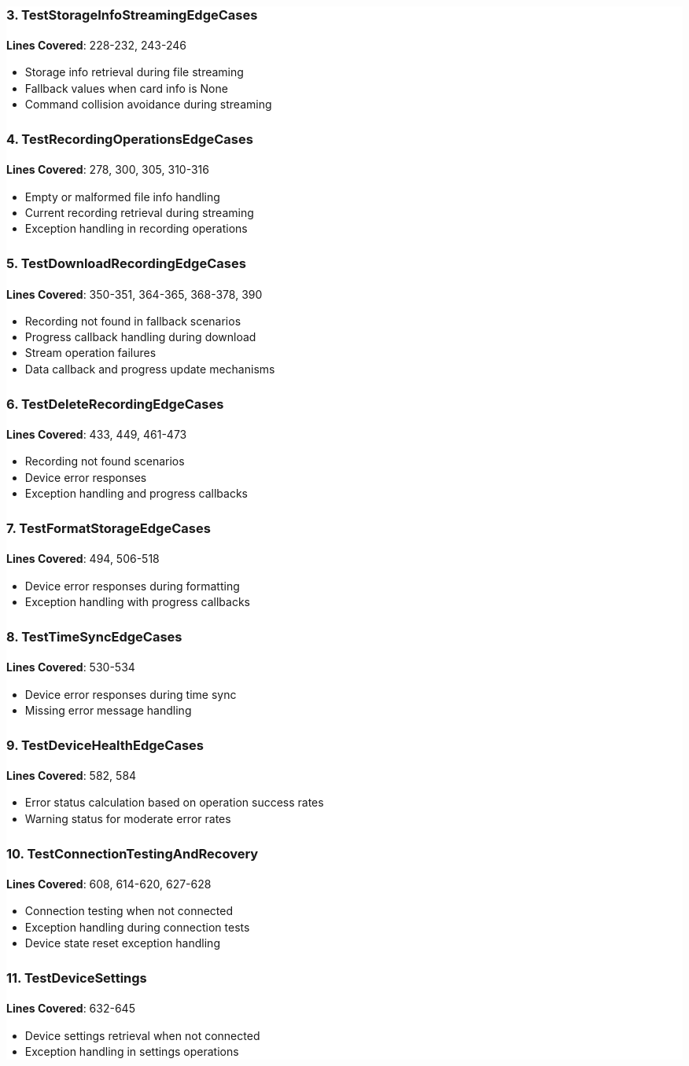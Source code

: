 ### 3. TestStorageInfoStreamingEdgeCases
**Lines Covered**: 228-232, 243-246
- Storage info retrieval during file streaming
- Fallback values when card info is None
- Command collision avoidance during streaming

### 4. TestRecordingOperationsEdgeCases
**Lines Covered**: 278, 300, 305, 310-316
- Empty or malformed file info handling
- Current recording retrieval during streaming
- Exception handling in recording operations

### 5. TestDownloadRecordingEdgeCases
**Lines Covered**: 350-351, 364-365, 368-378, 390
- Recording not found in fallback scenarios
- Progress callback handling during download
- Stream operation failures
- Data callback and progress update mechanisms

### 6. TestDeleteRecordingEdgeCases
**Lines Covered**: 433, 449, 461-473
- Recording not found scenarios
- Device error responses
- Exception handling and progress callbacks

### 7. TestFormatStorageEdgeCases
**Lines Covered**: 494, 506-518
- Device error responses during formatting
- Exception handling with progress callbacks

### 8. TestTimeSyncEdgeCases
**Lines Covered**: 530-534
- Device error responses during time sync
- Missing error message handling

### 9. TestDeviceHealthEdgeCases
**Lines Covered**: 582, 584
- Error status calculation based on operation success rates
- Warning status for moderate error rates

### 10. TestConnectionTestingAndRecovery
**Lines Covered**: 608, 614-620, 627-628
- Connection testing when not connected
- Exception handling during connection tests
- Device state reset exception handling

### 11. TestDeviceSettings
**Lines Covered**: 632-645
- Device settings retrieval when not connected
- Exception handling in settings operations
